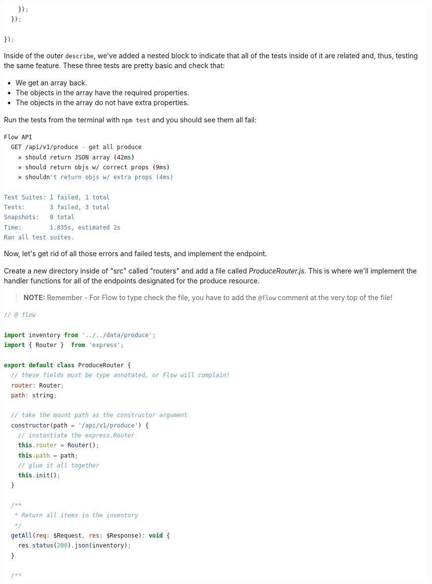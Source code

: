 ```javascript
    });
  });

});
```

Inside of the outer `describe`, we've added a nested block to indicate that all of the tests inside of it are related and, thus, testing the same feature. These three tests are pretty basic and check that:

* We get an array back.
* The objects in the array have the required properties.
* The objects in the array do not have extra properties.

Run the tests from the terminal with `npm test` and you should see them all fail:

```sh
Flow API
  GET /api/v1/produce - get all produce
    ✕ should return JSON array (42ms)
    ✕ should return objs w/ correct props (9ms)
    ✕ shouldn't return objs w/ extra props (4ms)

Test Suites: 1 failed, 1 total
Tests:       3 failed, 3 total
Snapshots:   0 total
Time:        1.835s, estimated 2s
Ran all test suites.
```

Now, let's get rid of all those errors and failed tests, and implement the endpoint.

Create a new directory inside of "src" called "routers" and add a file called *ProduceRouter.js*. This is where we'll implement the handler functions for all of the endpoints designated for the produce resource.

> **NOTE:** Remember - For Flow to type check the file, you have to add the `@flow` comment at the very top of the file!

```javascript
// @ flow

import inventory from '../../data/produce';
import { Router }  from 'express';

export default class ProduceRouter {
  // these fields must be type annotated, or Flow will complain!
  router: Router;
  path: string;

  // take the mount path as the constructor argument
  constructor(path = '/api/v1/produce') {
    // instantiate the express.Router
    this.router = Router();
    this.path = path;
    // glue it all together
    this.init();
  }

  /**
   * Return all items in the inventory
   */
  getAll(req: $Request, res: $Response): void {
    res.status(200).json(inventory);
  }

  /**
```